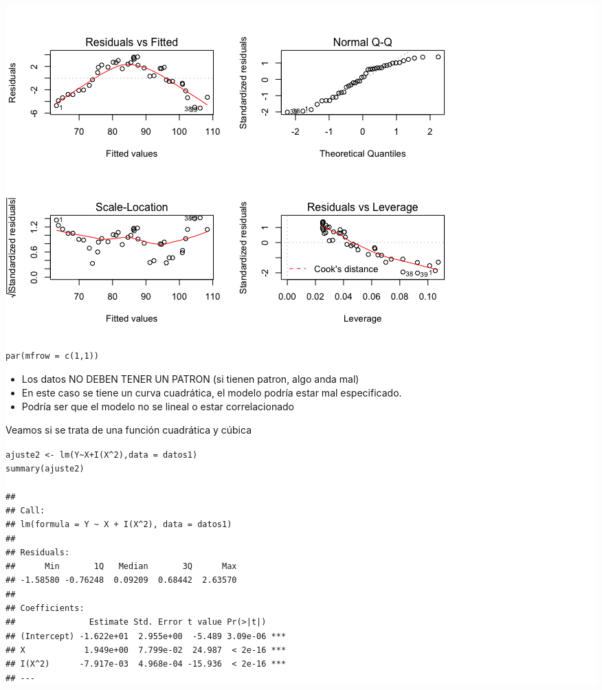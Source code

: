 ![](Multi_files/figure-markdown_strict/unnamed-chunk-14-2.png)

    par(mfrow = c(1,1))

-   Los datos NO DEBEN TENER UN PATRON (si tienen patron, algo anda mal)
-   En este caso se tiene un curva cuadrática, el modelo podría estar
    mal especificado.
-   Podría ser que el modelo no se lineal o estar correlacionado

Veamos si se trata de una función cuadrática y cúbica

    ajuste2 <- lm(Y~X+I(X^2),data = datos1)
    summary(ajuste2)

    ## 
    ## Call:
    ## lm(formula = Y ~ X + I(X^2), data = datos1)
    ## 
    ## Residuals:
    ##      Min       1Q   Median       3Q      Max 
    ## -1.58580 -0.76248  0.09209  0.68442  2.63570 
    ## 
    ## Coefficients:
    ##               Estimate Std. Error t value Pr(>|t|)    
    ## (Intercept) -1.622e+01  2.955e+00  -5.489 3.09e-06 ***
    ## X            1.949e+00  7.799e-02  24.987  < 2e-16 ***
    ## I(X^2)      -7.917e-03  4.968e-04 -15.936  < 2e-16 ***
    ## ---